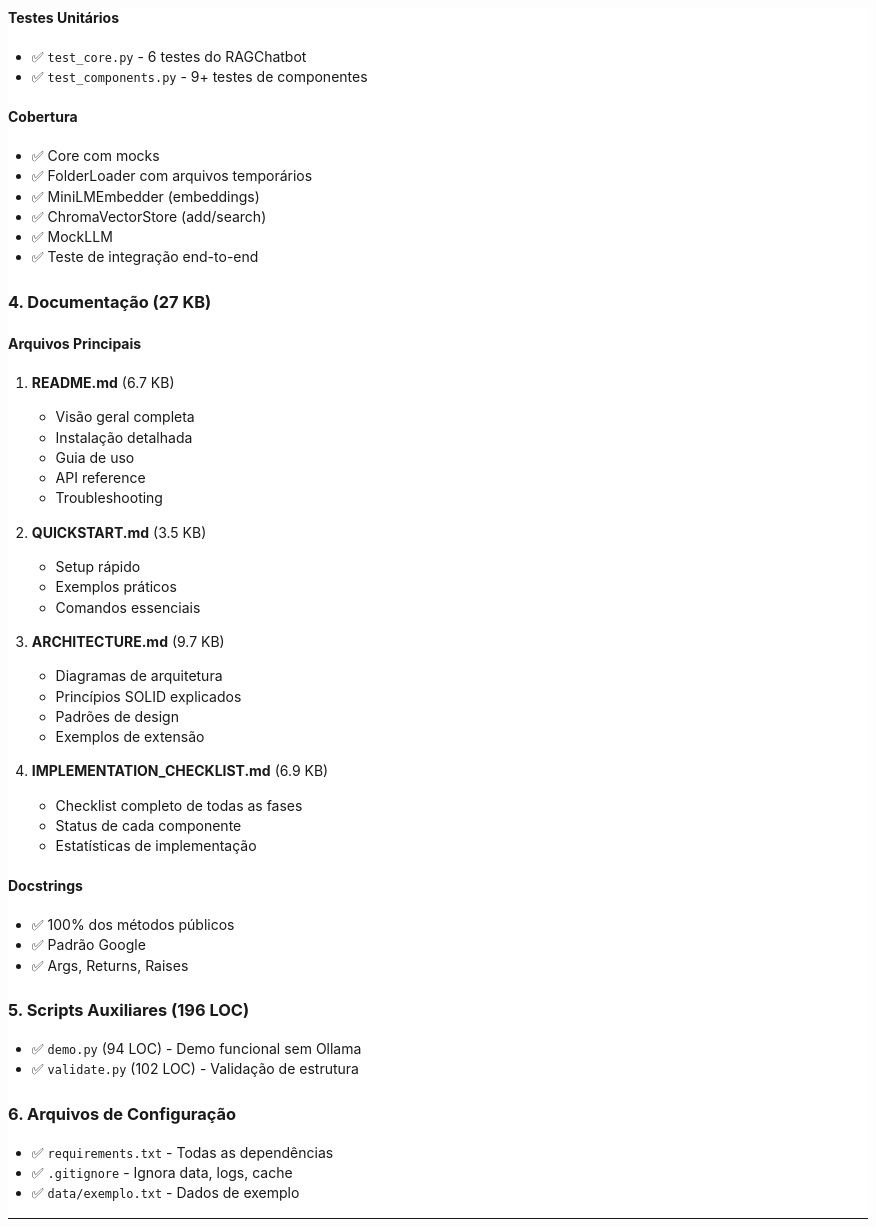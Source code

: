 #### Testes Unitários
- ✅ `test_core.py` - 6 testes do RAGChatbot
- ✅ `test_components.py` - 9+ testes de componentes

#### Cobertura
- ✅ Core com mocks
- ✅ FolderLoader com arquivos temporários
- ✅ MiniLMEmbedder (embeddings)
- ✅ ChromaVectorStore (add/search)
- ✅ MockLLM
- ✅ Teste de integração end-to-end

### 4. Documentação (27 KB)

#### Arquivos Principais
1. **README.md** (6.7 KB)
   - Visão geral completa
   - Instalação detalhada
   - Guia de uso
   - API reference
   - Troubleshooting

2. **QUICKSTART.md** (3.5 KB)
   - Setup rápido
   - Exemplos práticos
   - Comandos essenciais

3. **ARCHITECTURE.md** (9.7 KB)
   - Diagramas de arquitetura
   - Princípios SOLID explicados
   - Padrões de design
   - Exemplos de extensão

4. **IMPLEMENTATION_CHECKLIST.md** (6.9 KB)
   - Checklist completo de todas as fases
   - Status de cada componente
   - Estatísticas de implementação

#### Docstrings
- ✅ 100% dos métodos públicos
- ✅ Padrão Google
- ✅ Args, Returns, Raises

### 5. Scripts Auxiliares (196 LOC)

- ✅ `demo.py` (94 LOC) - Demo funcional sem Ollama
- ✅ `validate.py` (102 LOC) - Validação de estrutura

### 6. Arquivos de Configuração

- ✅ `requirements.txt` - Todas as dependências
- ✅ `.gitignore` - Ignora data, logs, cache
- ✅ `data/exemplo.txt` - Dados de exemplo

---